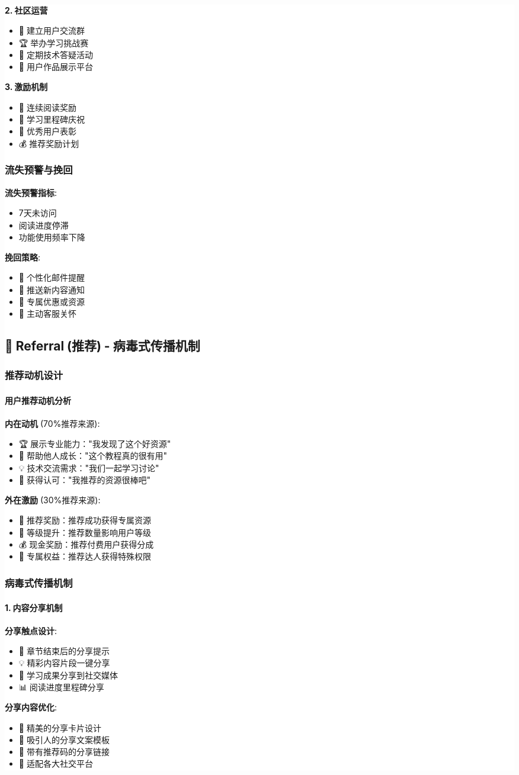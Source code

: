 **2. 社区运营**
- 💬 建立用户交流群
- 🏆 举办学习挑战赛
- 🎯 定期技术答疑活动
- 🤝 用户作品展示平台

**3. 激励机制**
- 🎁 连续阅读奖励
- 🏅 学习里程碑庆祝
- 🌟 优秀用户表彰
- 💰 推荐奖励计划

### 流失预警与挽回

**流失预警指标**:
- 7天未访问
- 阅读进度停滞
- 功能使用频率下降

**挽回策略**:
- 📧 个性化邮件提醒
- 📱 推送新内容通知
- 🎁 专属优惠或资源
- 💬 主动客服关怀

## 📢 Referral (推荐) - 病毒式传播机制

### 推荐动机设计

#### 用户推荐动机分析
**内在动机** (70%推荐来源):
- 🏆 展示专业能力："我发现了这个好资源"
- 🤝 帮助他人成长："这个教程真的很有用"
- 💡 技术交流需求："我们一起学习讨论"
- 🌟 获得认可："我推荐的资源很棒吧"

**外在激励** (30%推荐来源):
- 🎁 推荐奖励：推荐成功获得专属资源
- 🏅 等级提升：推荐数量影响用户等级
- 💰 现金奖励：推荐付费用户获得分成
- 🎯 专属权益：推荐达人获得特殊权限

### 病毒式传播机制

#### 1. 内容分享机制
**分享触点设计**:
- 📖 章节结束后的分享提示
- 💡 精彩内容片段一键分享
- 🎯 学习成果分享到社交媒体
- 📊 阅读进度里程碑分享

**分享内容优化**:
- 🎨 精美的分享卡片设计
- 📝 吸引人的分享文案模板
- 🔗 带有推荐码的分享链接
- 📱 适配各大社交平台
